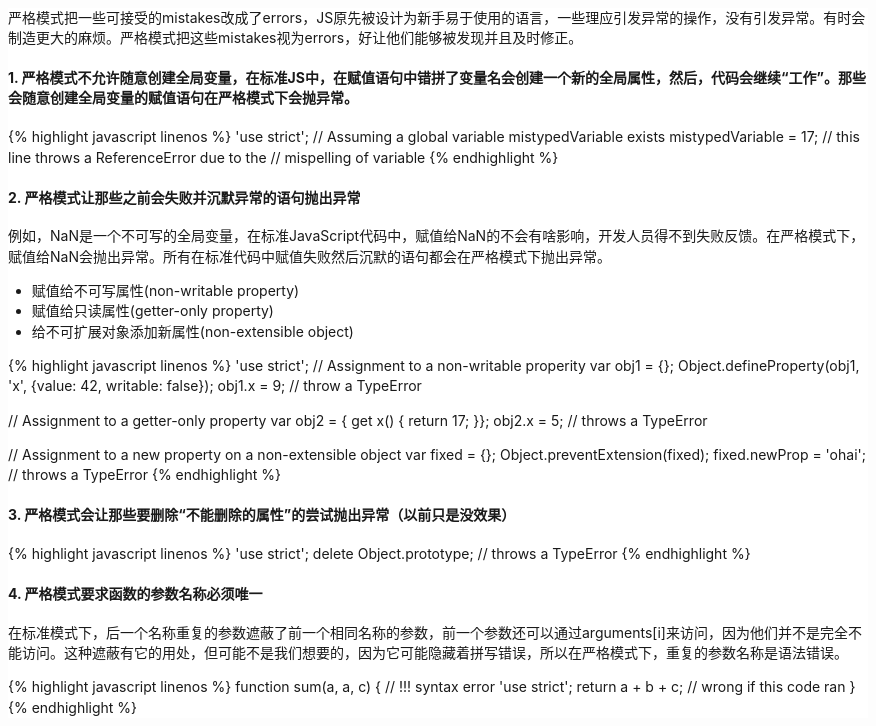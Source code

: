 严格模式把一些可接受的mistakes改成了errors，JS原先被设计为新手易于使用的语言，一些理应引发异常的操作，没有引发异常。有时会制造更大的麻烦。严格模式把这些mistakes视为errors，好让他们能够被发现并且及时修正。

#### 1. 严格模式不允许随意创建全局变量，在标准JS中，在赋值语句中错拼了变量名会创建一个新的全局属性，然后，代码会继续“工作”。那些会随意创建全局变量的赋值语句在严格模式下会抛异常。

{% highlight javascript linenos %}
'use strict';
                       // Assuming a global variable mistypedVariable exists
mistypedVariable = 17; // this line throws a ReferenceError due to the 
                       // mispelling of variable
{% endhighlight %}

#### 2. 严格模式让那些之前会失败并沉默异常的语句抛出异常

例如，NaN是一个不可写的全局变量，在标准JavaScript代码中，赋值给NaN的不会有啥影响，开发人员得不到失败反馈。在严格模式下，赋值给NaN会抛出异常。所有在标准代码中赋值失败然后沉默的语句都会在严格模式下抛出异常。

* 赋值给不可写属性(non-writable property)
* 赋值给只读属性(getter-only property)
* 给不可扩展对象添加新属性(non-extensible object)


{% highlight javascript linenos %}
'use strict';
// Assignment to a non-writable properity
var obj1 = {};
Object.defineProperty(obj1, 'x', {value: 42, writable: false});
obj1.x = 9; // throw a TypeError

// Assignment to a getter-only property
var obj2 = { get x() { return 17; }};
obj2.x = 5; // throws a TypeError

// Assignment to a new property on a non-extensible object
var fixed = {};
Object.preventExtension(fixed);
fixed.newProp = 'ohai'; // throws a TypeError
{% endhighlight %}

#### 3. 严格模式会让那些要删除“不能删除的属性”的尝试抛出异常（以前只是没效果）

{% highlight javascript linenos %}
'use strict';
delete Object.prototype; // throws a TypeError
{% endhighlight %}

#### 4. 严格模式要求函数的参数名称必须唯一

在标准模式下，后一个名称重复的参数遮蔽了前一个相同名称的参数，前一个参数还可以通过arguments[i]来访问，因为他们并不是完全不能访问。这种遮蔽有它的用处，但可能不是我们想要的，因为它可能隐藏着拼写错误，所以在严格模式下，重复的参数名称是语法错误。

{% highlight javascript linenos %}
function sum(a, a, c) { // !!! syntax error
  'use strict';
  return a + b + c; // wrong if this code ran
}
{% endhighlight %}
